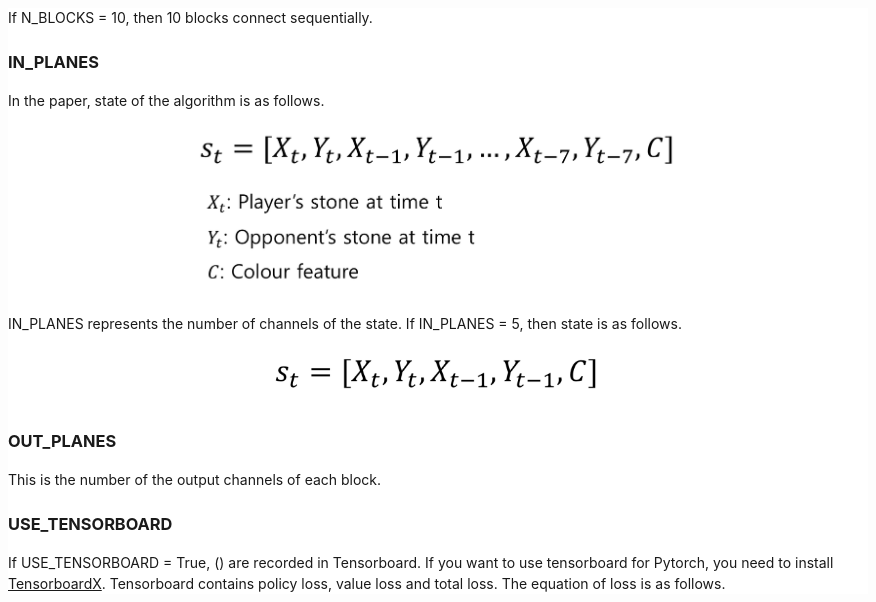 

If N_BLOCKS = 10, then 10 blocks connect sequentially.  



### IN_PLANES

In the paper, state of the algorithm is as follows. 

<p align= "center">
  <img src="./image/state.png" width="500" alt="state of AlphaGo Zero" />
</p>

IN_PLANES represents the number of channels of the state. If IN_PLANES = 5, then state is as follows. 

<p align= "center">
  <img src="./image/state_5.png" width="350" alt="state of AlphaGo Zero" />
</p>



### OUT_PLANES 

This is the number of the output channels of each block. 



### USE_TENSORBOARD

If USE_TENSORBOARD = True, () are recorded in Tensorboard. If you want to use tensorboard for Pytorch, you need to install [TensorboardX](https://github.com/lanpa/tensorboardX). Tensorboard contains policy loss, value loss and total loss. The equation of loss is as follows. 
